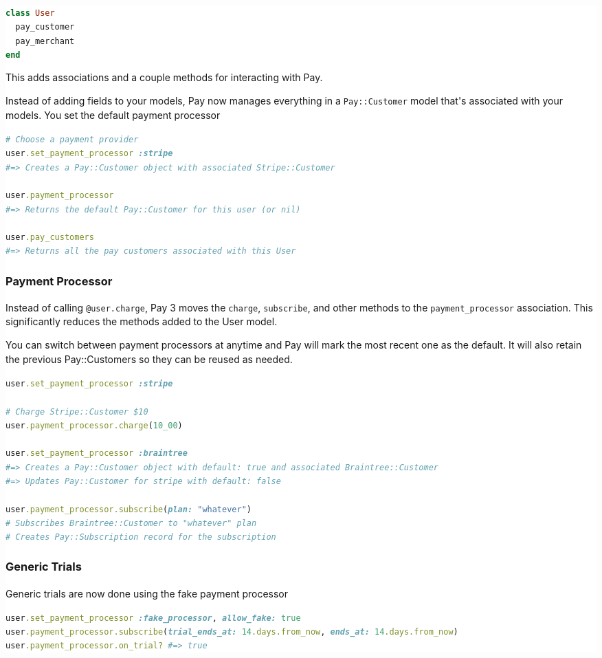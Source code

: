 ```ruby
class User
  pay_customer
  pay_merchant
end
```

This adds associations and a couple methods for interacting with Pay.

Instead of adding fields to your models, Pay now manages everything in a `Pay::Customer` model that's associated with your models. You set the default payment processor

```ruby
# Choose a payment provider
user.set_payment_processor :stripe
#=> Creates a Pay::Customer object with associated Stripe::Customer

user.payment_processor
#=> Returns the default Pay::Customer for this user (or nil)

user.pay_customers
#=> Returns all the pay customers associated with this User
```

### Payment Processor

Instead of calling `@user.charge`, Pay 3 moves the `charge`, `subscribe`, and other methods to the `payment_processor` association. This significantly reduces the methods added to the User model.

You can switch between payment processors at anytime and Pay will mark the most recent one as the default. It will also retain the previous Pay::Customers so they can be reused as needed.

```ruby
user.set_payment_processor :stripe

# Charge Stripe::Customer $10
user.payment_processor.charge(10_00)

user.set_payment_processor :braintree
#=> Creates a Pay::Customer object with default: true and associated Braintree::Customer
#=> Updates Pay::Customer for stripe with default: false

user.payment_processor.subscribe(plan: "whatever")
# Subscribes Braintree::Customer to "whatever" plan
# Creates Pay::Subscription record for the subscription
```

### Generic Trials

Generic trials are now done using the fake payment processor

```ruby
user.set_payment_processor :fake_processor, allow_fake: true
user.payment_processor.subscribe(trial_ends_at: 14.days.from_now, ends_at: 14.days.from_now)
user.payment_processor.on_trial? #=> true
```
